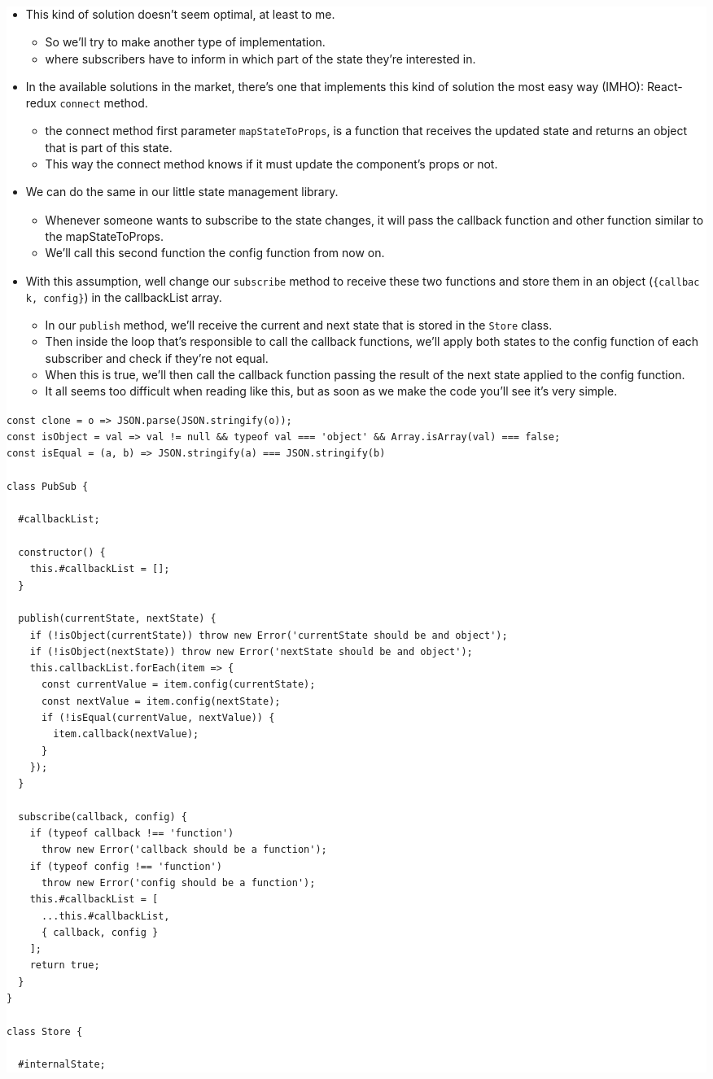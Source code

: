 - This kind of solution doesn’t seem optimal, at least to me. 
  - So we’ll try to make another type of implementation. 
  - where subscribers have to inform in which part of the state they’re interested in.
- In the available solutions in the market, there’s one that implements this kind of solution the most easy way (IMHO): React-redux `connect` method.
  - the connect method first parameter `mapStateToProps`, is a function that receives the updated state and returns an object that is part of this state. 
  - This way the connect method knows if it must update the component’s props or not.
- We can do the same in our little state management library. 
  - Whenever someone wants to subscribe to the state changes, it will pass the callback function and other function similar to the mapStateToProps. 
  - We’ll call this second function the config function from now on.

- With this assumption, well change our `subscribe` method to receive these two functions and store them in an object (`{callback, config}`) in the callbackList array. 
  - In our `publish` method, we’ll receive the current and next state that is stored in the `Store` class.
  - Then inside the loop that’s responsible to call the callback functions, we’ll apply both states to the config function of each subscriber and check if they’re not equal. 
  - When this is true, we’ll then call the callback function passing the result of the next state applied to the config function. 
  - It all seems too difficult when reading like this, but as soon as we make the code you’ll see it’s very simple.

``` JS
const clone = o => JSON.parse(JSON.stringify(o));
const isObject = val => val != null && typeof val === 'object' && Array.isArray(val) === false;
const isEqual = (a, b) => JSON.stringify(a) === JSON.stringify(b)

class PubSub {

  #callbackList;

  constructor() {
    this.#callbackList = [];
  }

  publish(currentState, nextState) {
    if (!isObject(currentState)) throw new Error('currentState should be and object');
    if (!isObject(nextState)) throw new Error('nextState should be and object');
    this.callbackList.forEach(item => {
      const currentValue = item.config(currentState);
      const nextValue = item.config(nextState);
      if (!isEqual(currentValue, nextValue)) {
        item.callback(nextValue);
      }
    });
  }

  subscribe(callback, config) {
    if (typeof callback !== 'function')
      throw new Error('callback should be a function');
    if (typeof config !== 'function')
      throw new Error('config should be a function');
    this.#callbackList = [
      ...this.#callbackList,
      { callback, config }
    ];
    return true;
  }
}

class Store {

  #internalState;
```